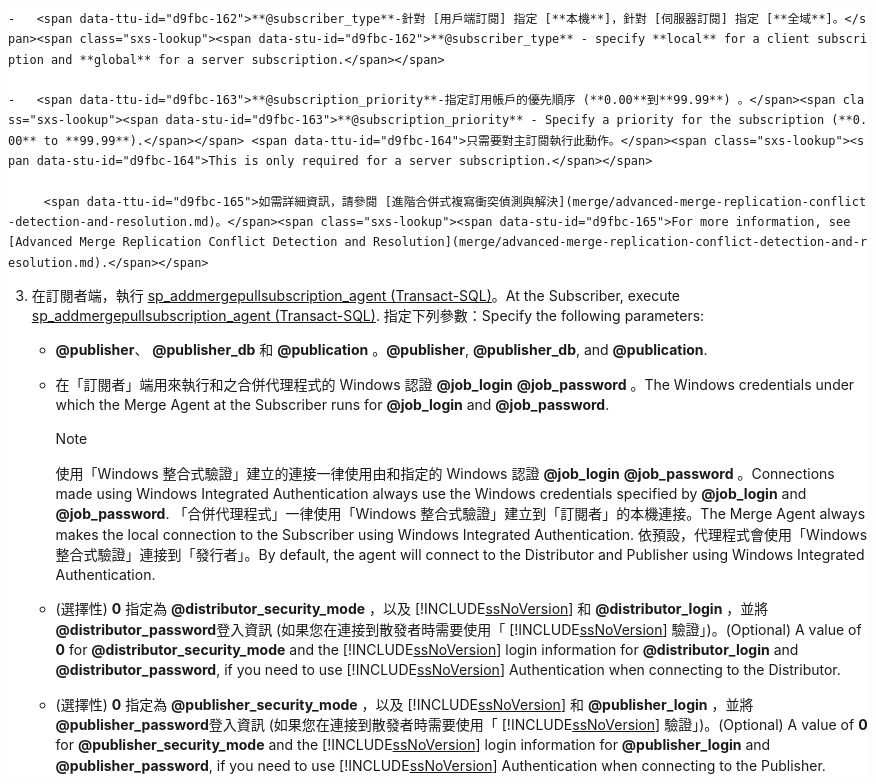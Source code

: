     -   <span data-ttu-id="d9fbc-162">**@subscriber_type**-針對 [用戶端訂閱] 指定 [**本機**]，針對 [伺服器訂閱] 指定 [**全域**]。</span><span class="sxs-lookup"><span data-stu-id="d9fbc-162">**@subscriber_type** - specify **local** for a client subscription and **global** for a server subscription.</span></span>  
  
    -   <span data-ttu-id="d9fbc-163">**@subscription_priority**-指定訂用帳戶的優先順序 (**0.00**到**99.99**) 。</span><span class="sxs-lookup"><span data-stu-id="d9fbc-163">**@subscription_priority** - Specify a priority for the subscription (**0.00** to **99.99**).</span></span> <span data-ttu-id="d9fbc-164">只需要對主訂閱執行此動作。</span><span class="sxs-lookup"><span data-stu-id="d9fbc-164">This is only required for a server subscription.</span></span>  
  
         <span data-ttu-id="d9fbc-165">如需詳細資訊，請參閱 [進階合併式複寫衝突偵測與解決](merge/advanced-merge-replication-conflict-detection-and-resolution.md)。</span><span class="sxs-lookup"><span data-stu-id="d9fbc-165">For more information, see [Advanced Merge Replication Conflict Detection and Resolution](merge/advanced-merge-replication-conflict-detection-and-resolution.md).</span></span>  
  
3.  <span data-ttu-id="d9fbc-166">在訂閱者端，執行 [sp_addmergepullsubscription_agent &#40;Transact-SQL&#41;](/sql/relational-databases/system-stored-procedures/sp-addmergepullsubscription-agent-transact-sql)。</span><span class="sxs-lookup"><span data-stu-id="d9fbc-166">At the Subscriber, execute [sp_addmergepullsubscription_agent &#40;Transact-SQL&#41;](/sql/relational-databases/system-stored-procedures/sp-addmergepullsubscription-agent-transact-sql).</span></span> <span data-ttu-id="d9fbc-167">指定下列參數：</span><span class="sxs-lookup"><span data-stu-id="d9fbc-167">Specify the following parameters:</span></span>  
  
    -   <span data-ttu-id="d9fbc-168">**@publisher**、 **@publisher_db** 和 **@publication** 。</span><span class="sxs-lookup"><span data-stu-id="d9fbc-168">**@publisher**, **@publisher_db**, and **@publication**.</span></span>  
  
    -   <span data-ttu-id="d9fbc-169">在「訂閱者」端用來執行和之合併代理程式的 Windows 認證 **@job_login** **@job_password** 。</span><span class="sxs-lookup"><span data-stu-id="d9fbc-169">The Windows credentials under which the Merge Agent at the Subscriber runs for **@job_login** and **@job_password**.</span></span>  
  
        > [!NOTE]  
        >  <span data-ttu-id="d9fbc-170">使用「Windows 整合式驗證」建立的連接一律使用由和指定的 Windows 認證 **@job_login** **@job_password** 。</span><span class="sxs-lookup"><span data-stu-id="d9fbc-170">Connections made using Windows Integrated Authentication always use the Windows credentials specified by **@job_login** and **@job_password**.</span></span> <span data-ttu-id="d9fbc-171">「合併代理程式」一律使用「Windows 整合式驗證」建立到「訂閱者」的本機連接。</span><span class="sxs-lookup"><span data-stu-id="d9fbc-171">The Merge Agent always makes the local connection to the Subscriber using Windows Integrated Authentication.</span></span> <span data-ttu-id="d9fbc-172">依預設，代理程式會使用「Windows 整合式驗證」連接到「發行者」。</span><span class="sxs-lookup"><span data-stu-id="d9fbc-172">By default, the agent will connect to the Distributor and Publisher using Windows Integrated Authentication.</span></span>  
  
    -   <span data-ttu-id="d9fbc-173">(選擇性) **0** 指定為 **@distributor_security_mode** ，以及 [!INCLUDE[ssNoVersion](../../includes/ssnoversion-md.md)] 和 **@distributor_login** ，並將 **@distributor_password**登入資訊 (如果您在連接到散發者時需要使用「 [!INCLUDE[ssNoVersion](../../includes/ssnoversion-md.md)] 驗證」)。</span><span class="sxs-lookup"><span data-stu-id="d9fbc-173">(Optional) A value of **0** for **@distributor_security_mode** and the [!INCLUDE[ssNoVersion](../../includes/ssnoversion-md.md)] login information for **@distributor_login** and **@distributor_password**, if you need to use [!INCLUDE[ssNoVersion](../../includes/ssnoversion-md.md)] Authentication when connecting to the Distributor.</span></span>  
  
    -   <span data-ttu-id="d9fbc-174">(選擇性) **0** 指定為 **@publisher_security_mode** ，以及 [!INCLUDE[ssNoVersion](../../includes/ssnoversion-md.md)] 和 **@publisher_login** ，並將 **@publisher_password**登入資訊 (如果您在連接到散發者時需要使用「 [!INCLUDE[ssNoVersion](../../includes/ssnoversion-md.md)] 驗證」)。</span><span class="sxs-lookup"><span data-stu-id="d9fbc-174">(Optional) A value of **0** for **@publisher_security_mode** and the [!INCLUDE[ssNoVersion](../../includes/ssnoversion-md.md)] login information for **@publisher_login** and **@publisher_password**, if you need to use [!INCLUDE[ssNoVersion](../../includes/ssnoversion-md.md)] Authentication when connecting to the Publisher.</span></span>  
  